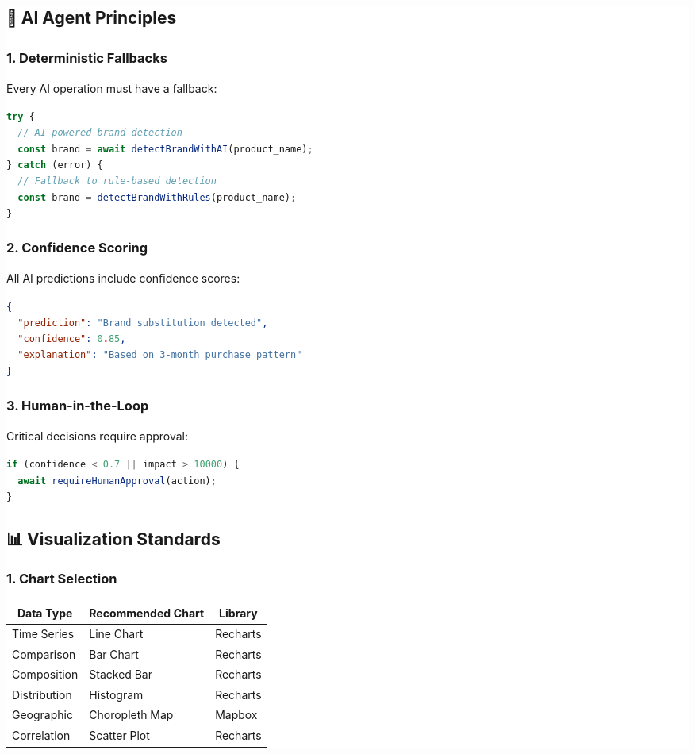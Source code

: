 ## 🤖 AI Agent Principles

### 1. Deterministic Fallbacks

Every AI operation must have a fallback:

```typescript
try {
  // AI-powered brand detection
  const brand = await detectBrandWithAI(product_name);
} catch (error) {
  // Fallback to rule-based detection
  const brand = detectBrandWithRules(product_name);
}
```

### 2. Confidence Scoring

All AI predictions include confidence scores:

```json
{
  "prediction": "Brand substitution detected",
  "confidence": 0.85,
  "explanation": "Based on 3-month purchase pattern"
}
```

### 3. Human-in-the-Loop

Critical decisions require approval:

```typescript
if (confidence < 0.7 || impact > 10000) {
  await requireHumanApproval(action);
}
```

## 📊 Visualization Standards

### 1. Chart Selection

| Data Type | Recommended Chart | Library |
|-----------|------------------|---------|
| Time Series | Line Chart | Recharts |
| Comparison | Bar Chart | Recharts |
| Composition | Stacked Bar | Recharts |
| Distribution | Histogram | Recharts |
| Geographic | Choropleth Map | Mapbox |
| Correlation | Scatter Plot | Recharts |
